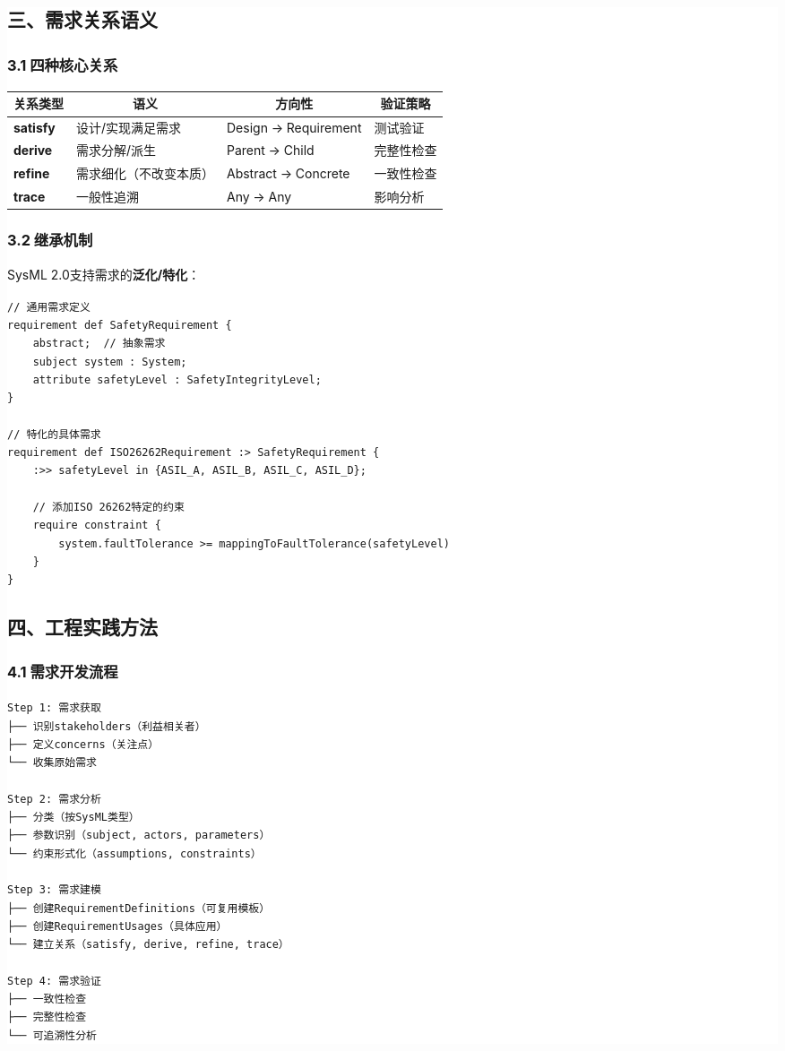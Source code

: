 ## 三、需求关系语义

### 3.1 四种核心关系

| 关系类型 | 语义 | 方向性 | 验证策略 |
|---------|------|--------|----------|
| **satisfy** | 设计/实现满足需求 | Design → Requirement | 测试验证 |
| **derive** | 需求分解/派生 | Parent → Child | 完整性检查 |
| **refine** | 需求细化（不改变本质） | Abstract → Concrete | 一致性检查 |
| **trace** | 一般性追溯 | Any → Any | 影响分析 |

### 3.2 继承机制

SysML 2.0支持需求的**泛化/特化**：

```sysml
// 通用需求定义
requirement def SafetyRequirement {
    abstract;  // 抽象需求
    subject system : System;
    attribute safetyLevel : SafetyIntegrityLevel;
}

// 特化的具体需求
requirement def ISO26262Requirement :> SafetyRequirement {
    :>> safetyLevel in {ASIL_A, ASIL_B, ASIL_C, ASIL_D};
    
    // 添加ISO 26262特定的约束
    require constraint { 
        system.faultTolerance >= mappingToFaultTolerance(safetyLevel)
    }
}
```

## 四、工程实践方法

### 4.1 需求开发流程

```
Step 1: 需求获取
├── 识别stakeholders（利益相关者）
├── 定义concerns（关注点）
└── 收集原始需求

Step 2: 需求分析
├── 分类（按SysML类型）
├── 参数识别（subject, actors, parameters）
└── 约束形式化（assumptions, constraints）

Step 3: 需求建模
├── 创建RequirementDefinitions（可复用模板）
├── 创建RequirementUsages（具体应用）
└── 建立关系（satisfy, derive, refine, trace）

Step 4: 需求验证
├── 一致性检查
├── 完整性检查
└── 可追溯性分析
```
